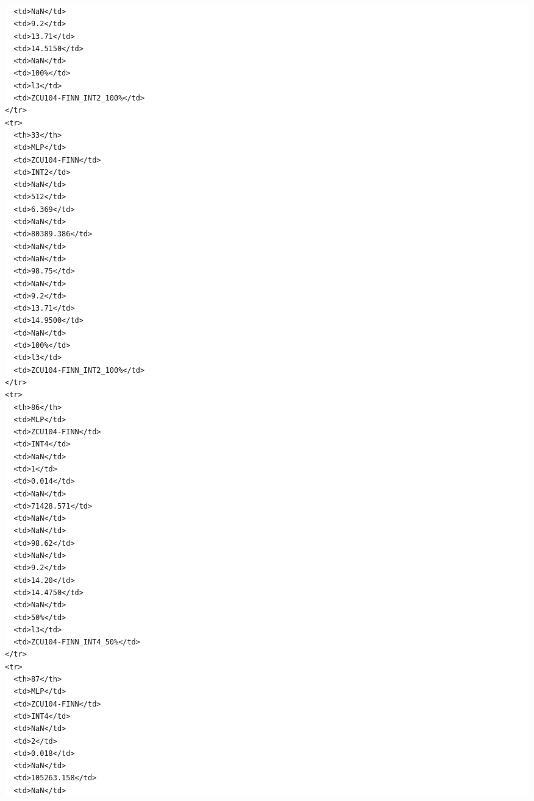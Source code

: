       <td>NaN</td>
      <td>9.2</td>
      <td>13.71</td>
      <td>14.5150</td>
      <td>NaN</td>
      <td>100%</td>
      <td>l3</td>
      <td>ZCU104-FINN_INT2_100%</td>
    </tr>
    <tr>
      <th>33</th>
      <td>MLP</td>
      <td>ZCU104-FINN</td>
      <td>INT2</td>
      <td>NaN</td>
      <td>512</td>
      <td>6.369</td>
      <td>NaN</td>
      <td>80389.386</td>
      <td>NaN</td>
      <td>NaN</td>
      <td>98.75</td>
      <td>NaN</td>
      <td>9.2</td>
      <td>13.71</td>
      <td>14.9500</td>
      <td>NaN</td>
      <td>100%</td>
      <td>l3</td>
      <td>ZCU104-FINN_INT2_100%</td>
    </tr>
    <tr>
      <th>86</th>
      <td>MLP</td>
      <td>ZCU104-FINN</td>
      <td>INT4</td>
      <td>NaN</td>
      <td>1</td>
      <td>0.014</td>
      <td>NaN</td>
      <td>71428.571</td>
      <td>NaN</td>
      <td>NaN</td>
      <td>98.62</td>
      <td>NaN</td>
      <td>9.2</td>
      <td>14.20</td>
      <td>14.4750</td>
      <td>NaN</td>
      <td>50%</td>
      <td>l3</td>
      <td>ZCU104-FINN_INT4_50%</td>
    </tr>
    <tr>
      <th>87</th>
      <td>MLP</td>
      <td>ZCU104-FINN</td>
      <td>INT4</td>
      <td>NaN</td>
      <td>2</td>
      <td>0.018</td>
      <td>NaN</td>
      <td>105263.158</td>
      <td>NaN</td>